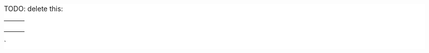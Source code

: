 
TODO: delete this:

|  |            |           |
|--|------------|-----------|
|  |            |           |
|  |            |           |
|  |            |           |
|  |            |           |
`